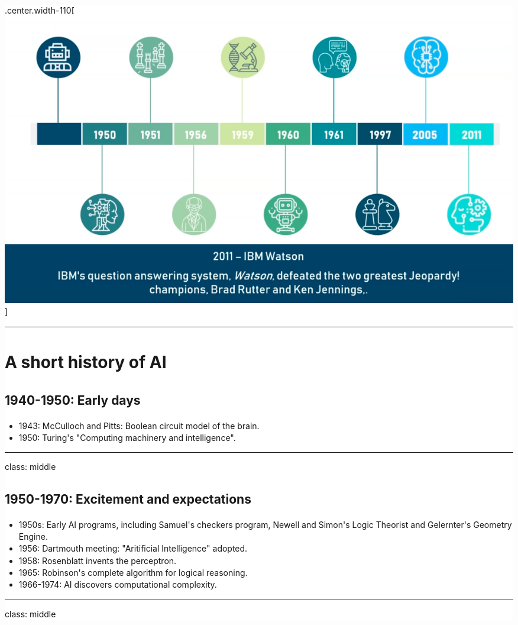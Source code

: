 .center.width-110[![](figures/lec0/history_10.png)]

---
# A short history of AI

## 1940-1950: Early days
- 1943: McCulloch and Pitts: Boolean circuit model of the brain.
- 1950: Turing's "Computing machinery and intelligence".


---

class: middle

## 1950-1970: Excitement and expectations
- 1950s: Early AI programs, including Samuel's checkers program,
Newell and Simon's Logic Theorist and Gelernter's Geometry Engine.
- 1956: Dartmouth meeting: "Aritificial Intelligence" adopted.
- 1958: Rosenblatt invents the perceptron.
- 1965: Robinson's complete algorithm for logical reasoning.
- 1966-1974: AI discovers computational complexity.

---

class: middle
